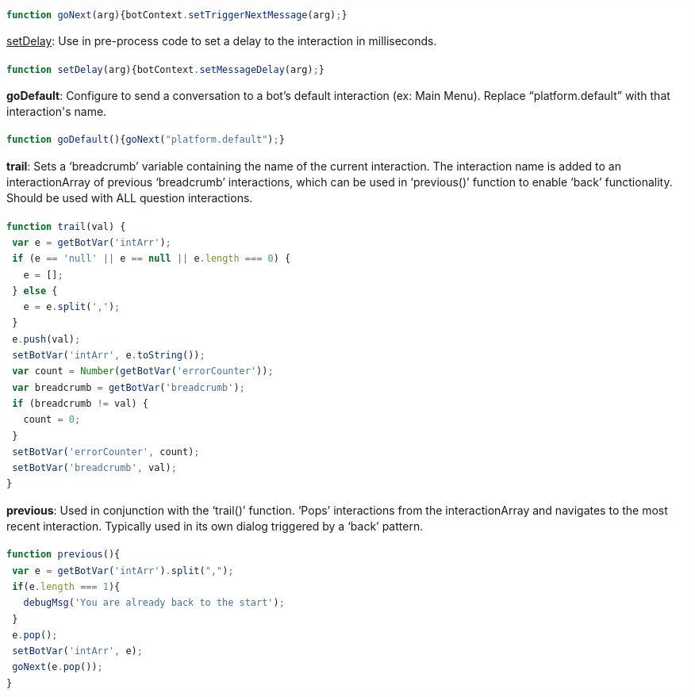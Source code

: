 ```javascript
function goNext(arg){botContext.setTriggerNextMessage(arg);}
```

[setDelay](conversation-builder-scripting-functions-manage-conversation-flow.html#set-message-delay-value): Use in pre-process code to set a delay to the interaction in milliseconds.

```javascript
function setDelay(arg){botContext.setMessageDelay(arg);}
```

**goDefault**: Configure to send a conversation to a bot’s default interaction (ex: Main Menu). Replace “platform.default” with that interaction's name.

```javascript
function goDefault(){goNext("platform.default");}
```

**trail**: Sets a ‘breadcrumb’ variable containing the name of the current interaction. The interaction name is added to an interactionArray of previous ‘breadcrumb’ interactions, which can be used in ‘previous()’ function to enable ‘back’ functionality. Should be used with ALL question interactions.

```javascript
function trail(val) {
 var e = getBotVar('intArr');
 if (e == 'null' || e == null || e.length === 0) {
   e = [];
 } else {
   e = e.split(',');
 }
 e.push(val);
 setBotVar('intArr', e.toString());
 var count = Number(getBotVar('errorCounter'));
 var breadcrumb = getBotVar('breadcrumb');
 if (breadcrumb != val) {
   count = 0;
 }
 setBotVar('errorCounter', count);
 setBotVar('breadcrumb', val);
}
```

**previous**: Used in conjunction with the ‘trail()’ function. ‘Pops’ interactions from the interactionArray and navigates to the most recent interaction. Typically used in its own dialog triggered by a ‘back’ pattern.

```javascript
function previous(){
 var e = getBotVar('intArr').split(",");
 if(e.length === 1){
   debugMsg('You are already back to the start');
 }
 e.pop();
 setBotVar('intArr', e);
 goNext(e.pop());
}
```
